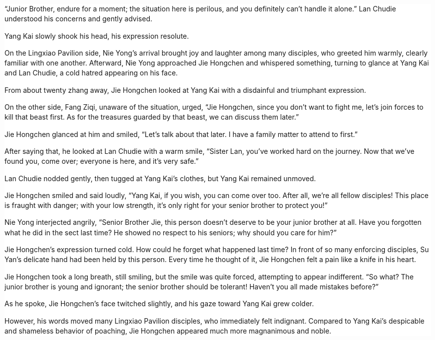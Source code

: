 “Junior Brother, endure for a moment; the situation here is perilous, and you definitely can’t handle it alone.” Lan Chudie understood his concerns and gently advised.

Yang Kai slowly shook his head, his expression resolute.

On the Lingxiao Pavilion side, Nie Yong’s arrival brought joy and laughter among many disciples, who greeted him warmly, clearly familiar with one another. Afterward, Nie Yong approached Jie Hongchen and whispered something, turning to glance at Yang Kai and Lan Chudie, a cold hatred appearing on his face.

From about twenty zhang away, Jie Hongchen looked at Yang Kai with a disdainful and triumphant expression.

On the other side, Fang Ziqi, unaware of the situation, urged, “Jie Hongchen, since you don’t want to fight me, let’s join forces to kill that beast first. As for the treasures guarded by that beast, we can discuss them later.”

Jie Hongchen glanced at him and smiled, “Let’s talk about that later. I have a family matter to attend to first.”

After saying that, he looked at Lan Chudie with a warm smile, “Sister Lan, you’ve worked hard on the journey. Now that we’ve found you, come over; everyone is here, and it’s very safe.”

Lan Chudie nodded gently, then tugged at Yang Kai’s clothes, but Yang Kai remained unmoved.

Jie Hongchen smiled and said loudly, “Yang Kai, if you wish, you can come over too. After all, we’re all fellow disciples! This place is fraught with danger; with your low strength, it’s only right for your senior brother to protect you!”

Nie Yong interjected angrily, “Senior Brother Jie, this person doesn’t deserve to be your junior brother at all. Have you forgotten what he did in the sect last time? He showed no respect to his seniors; why should you care for him?”

Jie Hongchen’s expression turned cold. How could he forget what happened last time? In front of so many enforcing disciples, Su Yan’s delicate hand had been held by this person. Every time he thought of it, Jie Hongchen felt a pain like a knife in his heart.

Jie Hongchen took a long breath, still smiling, but the smile was quite forced, attempting to appear indifferent. “So what? The junior brother is young and ignorant; the senior brother should be tolerant! Haven’t you all made mistakes before?”

As he spoke, Jie Hongchen’s face twitched slightly, and his gaze toward Yang Kai grew colder.

However, his words moved many Lingxiao Pavilion disciples, who immediately felt indignant. Compared to Yang Kai’s despicable and shameless behavior of poaching, Jie Hongchen appeared much more magnanimous and noble.
